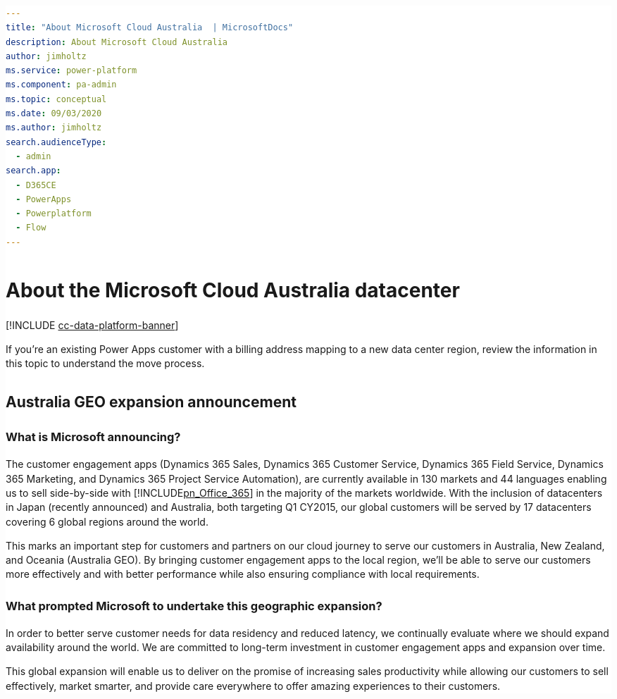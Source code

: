 ```yaml
---
title: "About Microsoft Cloud Australia  | MicrosoftDocs"
description: About Microsoft Cloud Australia
author: jimholtz
ms.service: power-platform
ms.component: pa-admin
ms.topic: conceptual
ms.date: 09/03/2020
ms.author: jimholtz
search.audienceType: 
  - admin
search.app:
  - D365CE
  - PowerApps
  - Powerplatform
  - Flow
---
```

# About the Microsoft Cloud Australia datacenter

[!INCLUDE [cc-data-platform-banner](../includes/cc-data-platform-banner.md)]

 If you’re an existing Power Apps customer with a billing address mapping to a new data center region, review the information in this topic to understand the move process.  
  
<a name="BKMK_Expansion"></a>   
## Australia GEO expansion announcement  
  
### What is Microsoft announcing?  
The customer engagement apps (Dynamics 365 Sales, Dynamics 365 Customer Service, Dynamics 365 Field Service, Dynamics 365 Marketing, and Dynamics 365 Project Service Automation), are currently available in 130 markets and 44 languages enabling us to sell side-by-side with [!INCLUDE[pn_Office_365](../includes/pn-office-365.md)] in the majority of the markets worldwide. With the inclusion of datacenters in Japan (recently announced) and Australia, both targeting Q1 CY2015, our global customers will be served by 17 datacenters covering 6 global regions around the world.   
  
 This marks an important step for customers and partners on our cloud journey to serve our customers in Australia, New Zealand, and Oceania (Australia GEO). By bringing customer engagement apps to the local region, we’ll be able to serve our customers more effectively and with better performance while also ensuring compliance with local requirements.  
  
### What prompted Microsoft to undertake this geographic expansion?  
 In order to better serve customer needs for data residency and reduced latency, we continually evaluate where we should expand availability around the world. We are committed to long-term investment in customer engagement apps and expansion over time.  
  
 This global expansion will enable us to deliver on the promise of increasing sales productivity while allowing our customers to sell effectively, market smarter, and provide care everywhere to offer amazing experiences to their customers.  
  